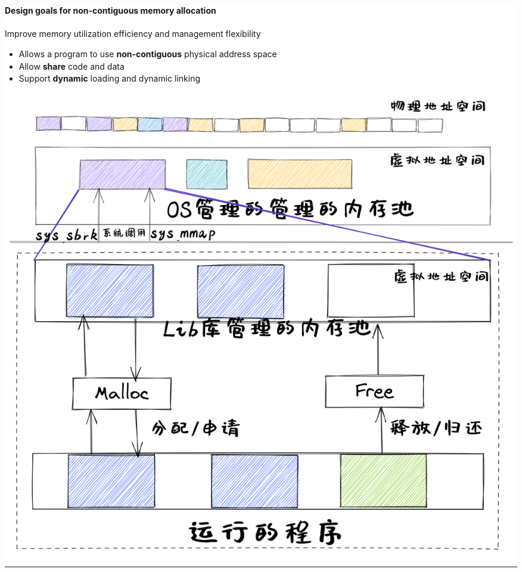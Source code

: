 
#### Design goals for non-contiguous memory allocation

Improve memory utilization efficiency and management flexibility
  - Allows a program to use **non-contiguous** physical address space
  - Allow **share** code and data
  - Support **dynamic** loading and dynamic linking


![bg right:40% 100%](figs/malloc-detail.png)

---
<style scoped>
{
  font-size: 27px
}
</style>
